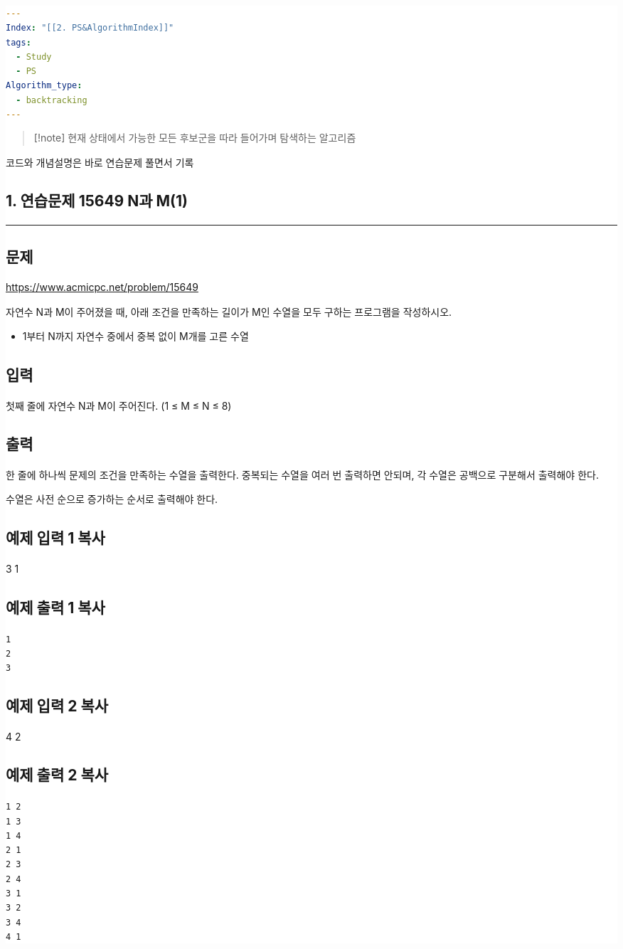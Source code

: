 ```yaml
---
Index: "[[2. PS&AlgorithmIndex]]"
tags:
  - Study
  - PS
Algorithm_type:
  - backtracking
---
```


> [!note] 현재 상태에서 가능한 모든 후보군을 따라 들어가며 탐색하는 알고리즘

코드와 개념설명은 바로 연습문제 풀면서 기록
   
   
## 1. 연습문제 15649 N과 M(1)
---
## 문제
https://www.acmicpc.net/problem/15649

자연수 N과 M이 주어졌을 때, 아래 조건을 만족하는 길이가 M인 수열을 모두 구하는 프로그램을 작성하시오.

- 1부터 N까지 자연수 중에서 중복 없이 M개를 고른 수열

## 입력

첫째 줄에 자연수 N과 M이 주어진다. (1 ≤ M ≤ N ≤ 8)

## 출력

한 줄에 하나씩 문제의 조건을 만족하는 수열을 출력한다. 중복되는 수열을 여러 번 출력하면 안되며, 각 수열은 공백으로 구분해서 출력해야 한다.

수열은 사전 순으로 증가하는 순서로 출력해야 한다.

## 예제 입력 1 복사

3 1

## 예제 출력 1 복사
```
1
2
3
```


## 예제 입력 2 복사

4 2

## 예제 출력 2 복사
```
1 2
1 3
1 4
2 1
2 3
2 4
3 1
3 2
3 4
4 1
```